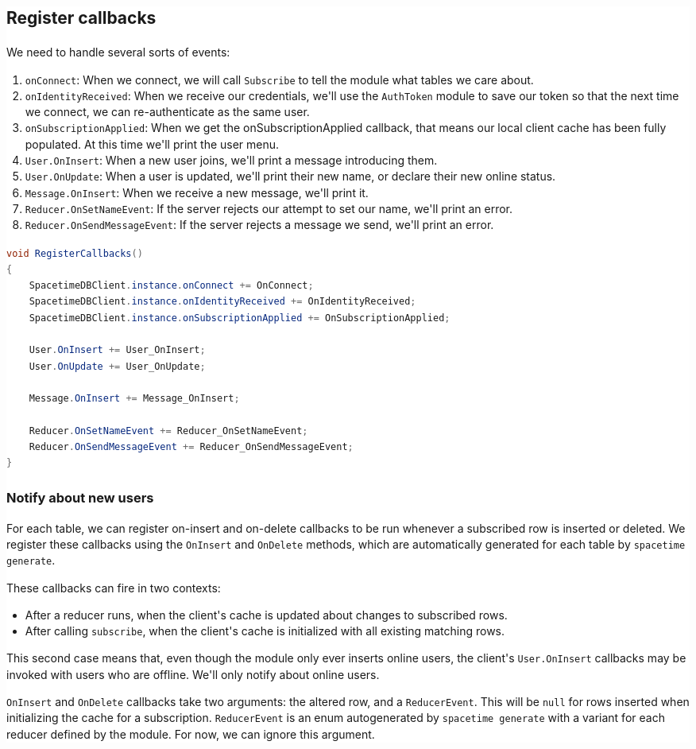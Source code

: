 ## Register callbacks

We need to handle several sorts of events:

1. `onConnect`: When we connect, we will call `Subscribe` to tell the module what tables we care about.
2. `onIdentityReceived`: When we receive our credentials, we'll use the `AuthToken` module to save our token so that the next time we connect, we can re-authenticate as the same user.
3. `onSubscriptionApplied`: When we get the onSubscriptionApplied callback, that means our local client cache has been fully populated. At this time we'll print the user menu.
4. `User.OnInsert`: When a new user joins, we'll print a message introducing them.
5. `User.OnUpdate`: When a user is updated, we'll print their new name, or declare their new online status.
6. `Message.OnInsert`: When we receive a new message, we'll print it.
7. `Reducer.OnSetNameEvent`: If the server rejects our attempt to set our name, we'll print an error.
8. `Reducer.OnSendMessageEvent`: If the server rejects a message we send, we'll print an error.

```csharp
void RegisterCallbacks()
{
    SpacetimeDBClient.instance.onConnect += OnConnect;
    SpacetimeDBClient.instance.onIdentityReceived += OnIdentityReceived;
    SpacetimeDBClient.instance.onSubscriptionApplied += OnSubscriptionApplied;

    User.OnInsert += User_OnInsert;
    User.OnUpdate += User_OnUpdate;

    Message.OnInsert += Message_OnInsert;

    Reducer.OnSetNameEvent += Reducer_OnSetNameEvent;
    Reducer.OnSendMessageEvent += Reducer_OnSendMessageEvent;
}
```

### Notify about new users

For each table, we can register on-insert and on-delete callbacks to be run whenever a subscribed row is inserted or deleted. We register these callbacks using the `OnInsert` and `OnDelete` methods, which are automatically generated for each table by `spacetime generate`.

These callbacks can fire in two contexts:

- After a reducer runs, when the client's cache is updated about changes to subscribed rows.
- After calling `subscribe`, when the client's cache is initialized with all existing matching rows.

This second case means that, even though the module only ever inserts online users, the client's `User.OnInsert` callbacks may be invoked with users who are offline. We'll only notify about online users.

`OnInsert` and `OnDelete` callbacks take two arguments: the altered row, and a `ReducerEvent`. This will be `null` for rows inserted when initializing the cache for a subscription. `ReducerEvent` is an enum autogenerated by `spacetime generate` with a variant for each reducer defined by the module. For now, we can ignore this argument.
